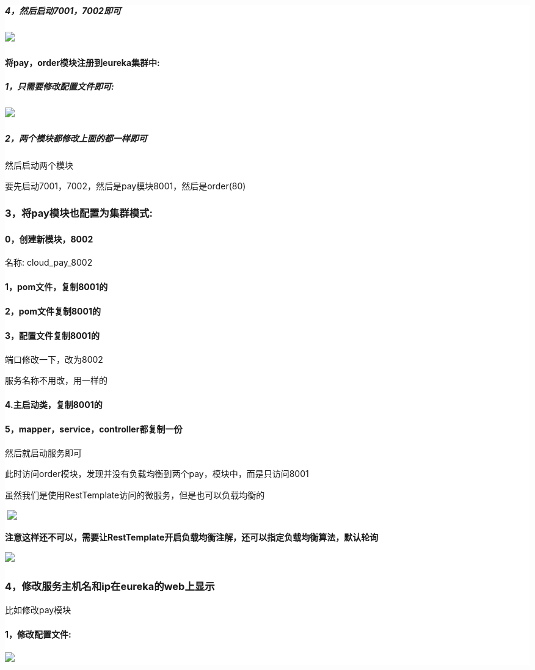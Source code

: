 ##### 4，然后启动7001，7002即可

*![](https://gitee.com/wowosong/pic-md/raw/master/20211125222428.png)*

#### 将pay，order模块注册到eureka集群中:

##### 1，只需要修改配置文件即可:

![](https://gitee.com/wowosong/pic-md/raw/master/20211125222441.png)

##### 2，两个模块都修改上面的都一样即可

 然后启动两个模块

 要先启动7001，7002，然后是pay模块8001，然后是order(80)

### 3，将pay模块也配置为集群模式:

#### 0，创建新模块，8002

 名称: cloud_pay_8002

#### 1，pom文件，复制8001的

#### 2，pom文件复制8001的

#### 3，配置文件复制8001的

 端口修改一下，改为8002

 服务名称不用改，用一样的

#### 4.主启动类，复制8001的

#### 5，mapper，service，controller都复制一份

 然后就启动服务即可

 此时访问order模块，发现并没有负载均衡到两个pay，模块中，而是只访问8001

 虽然我们是使用RestTemplate访问的微服务，但是也可以负载均衡的

​        ![](https://gitee.com/wowosong/pic-md/raw/master/20211125222452.png)

**注意这样还不可以，需要让RestTemplate开启负载均衡注解，还可以指定负载均衡算法，默认轮询**

![](https://gitee.com/wowosong/pic-md/raw/master/20211125222503.png)

### 4，修改服务主机名和ip在eureka的web上显示

比如修改pay模块

#### 1，修改配置文件:

![](https://gitee.com/wowosong/pic-md/raw/master/20211125222511.png)
